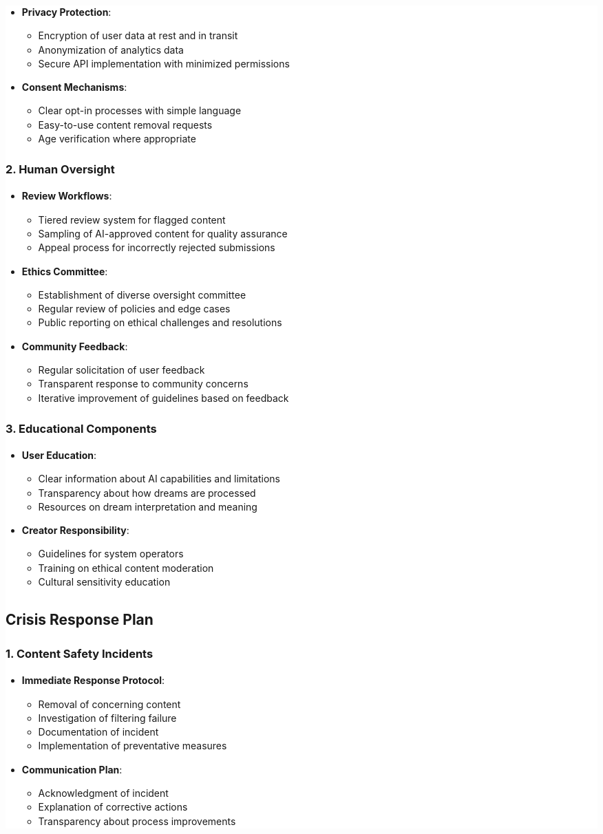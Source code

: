 - **Privacy Protection**:
  - Encryption of user data at rest and in transit
  - Anonymization of analytics data
  - Secure API implementation with minimized permissions

- **Consent Mechanisms**:
  - Clear opt-in processes with simple language
  - Easy-to-use content removal requests
  - Age verification where appropriate

### 2. Human Oversight

- **Review Workflows**:
  - Tiered review system for flagged content
  - Sampling of AI-approved content for quality assurance
  - Appeal process for incorrectly rejected submissions

- **Ethics Committee**:
  - Establishment of diverse oversight committee
  - Regular review of policies and edge cases
  - Public reporting on ethical challenges and resolutions

- **Community Feedback**:
  - Regular solicitation of user feedback
  - Transparent response to community concerns
  - Iterative improvement of guidelines based on feedback

### 3. Educational Components

- **User Education**:
  - Clear information about AI capabilities and limitations
  - Transparency about how dreams are processed
  - Resources on dream interpretation and meaning

- **Creator Responsibility**:
  - Guidelines for system operators
  - Training on ethical content moderation
  - Cultural sensitivity education

## Crisis Response Plan

### 1. Content Safety Incidents

- **Immediate Response Protocol**:
  - Removal of concerning content
  - Investigation of filtering failure
  - Documentation of incident
  - Implementation of preventative measures

- **Communication Plan**:
  - Acknowledgment of incident
  - Explanation of corrective actions
  - Transparency about process improvements
